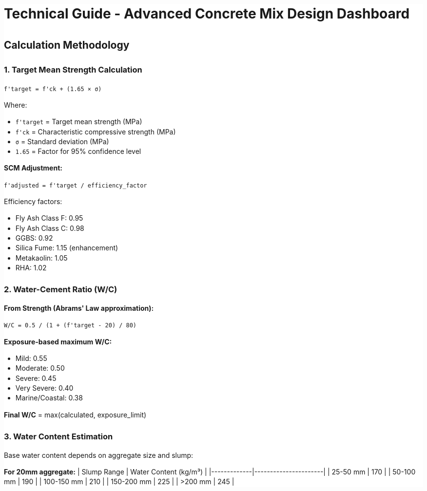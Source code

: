 # Technical Guide - Advanced Concrete Mix Design Dashboard

## Calculation Methodology

### 1. Target Mean Strength Calculation

```
f'target = f'ck + (1.65 × σ)
```

Where:
- `f'target` = Target mean strength (MPa)
- `f'ck` = Characteristic compressive strength (MPa)
- `σ` = Standard deviation (MPa)
- `1.65` = Factor for 95% confidence level

**SCM Adjustment:**
```
f'adjusted = f'target / efficiency_factor
```

Efficiency factors:
- Fly Ash Class F: 0.95
- Fly Ash Class C: 0.98
- GGBS: 0.92
- Silica Fume: 1.15 (enhancement)
- Metakaolin: 1.05
- RHA: 1.02

### 2. Water-Cement Ratio (W/C)

**From Strength (Abrams' Law approximation):**
```
W/C = 0.5 / (1 + (f'target - 20) / 80)
```

**Exposure-based maximum W/C:**
- Mild: 0.55
- Moderate: 0.50
- Severe: 0.45
- Very Severe: 0.40
- Marine/Coastal: 0.38

**Final W/C** = max(calculated, exposure_limit)

### 3. Water Content Estimation

Base water content depends on aggregate size and slump:

**For 20mm aggregate:**
| Slump Range | Water Content (kg/m³) |
|-------------|----------------------|
| 25-50 mm    | 170                 |
| 50-100 mm   | 190                 |
| 100-150 mm  | 210                 |
| 150-200 mm  | 225                 |
| >200 mm     | 245                 |
